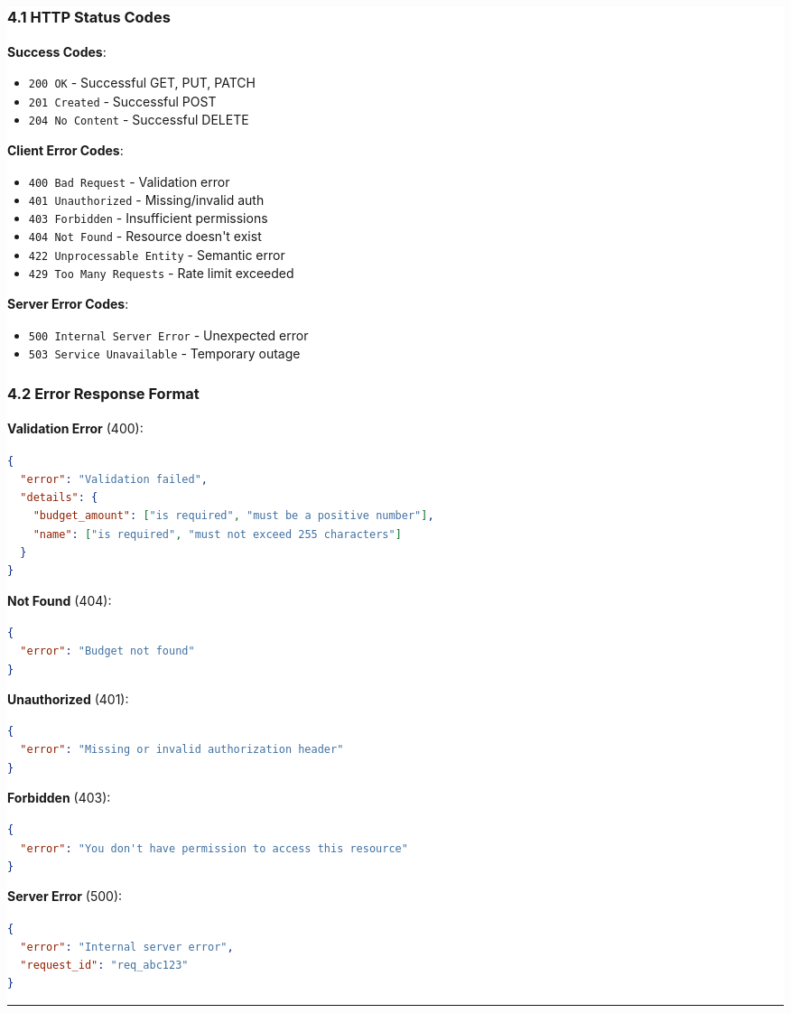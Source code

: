 ### 4.1 HTTP Status Codes

**Success Codes**:
- `200 OK` - Successful GET, PUT, PATCH
- `201 Created` - Successful POST
- `204 No Content` - Successful DELETE

**Client Error Codes**:
- `400 Bad Request` - Validation error
- `401 Unauthorized` - Missing/invalid auth
- `403 Forbidden` - Insufficient permissions
- `404 Not Found` - Resource doesn't exist
- `422 Unprocessable Entity` - Semantic error
- `429 Too Many Requests` - Rate limit exceeded

**Server Error Codes**:
- `500 Internal Server Error` - Unexpected error
- `503 Service Unavailable` - Temporary outage

### 4.2 Error Response Format

**Validation Error** (400):
```json
{
  "error": "Validation failed",
  "details": {
    "budget_amount": ["is required", "must be a positive number"],
    "name": ["is required", "must not exceed 255 characters"]
  }
}
```

**Not Found** (404):
```json
{
  "error": "Budget not found"
}
```

**Unauthorized** (401):
```json
{
  "error": "Missing or invalid authorization header"
}
```

**Forbidden** (403):
```json
{
  "error": "You don't have permission to access this resource"
}
```

**Server Error** (500):
```json
{
  "error": "Internal server error",
  "request_id": "req_abc123"
}
```

---